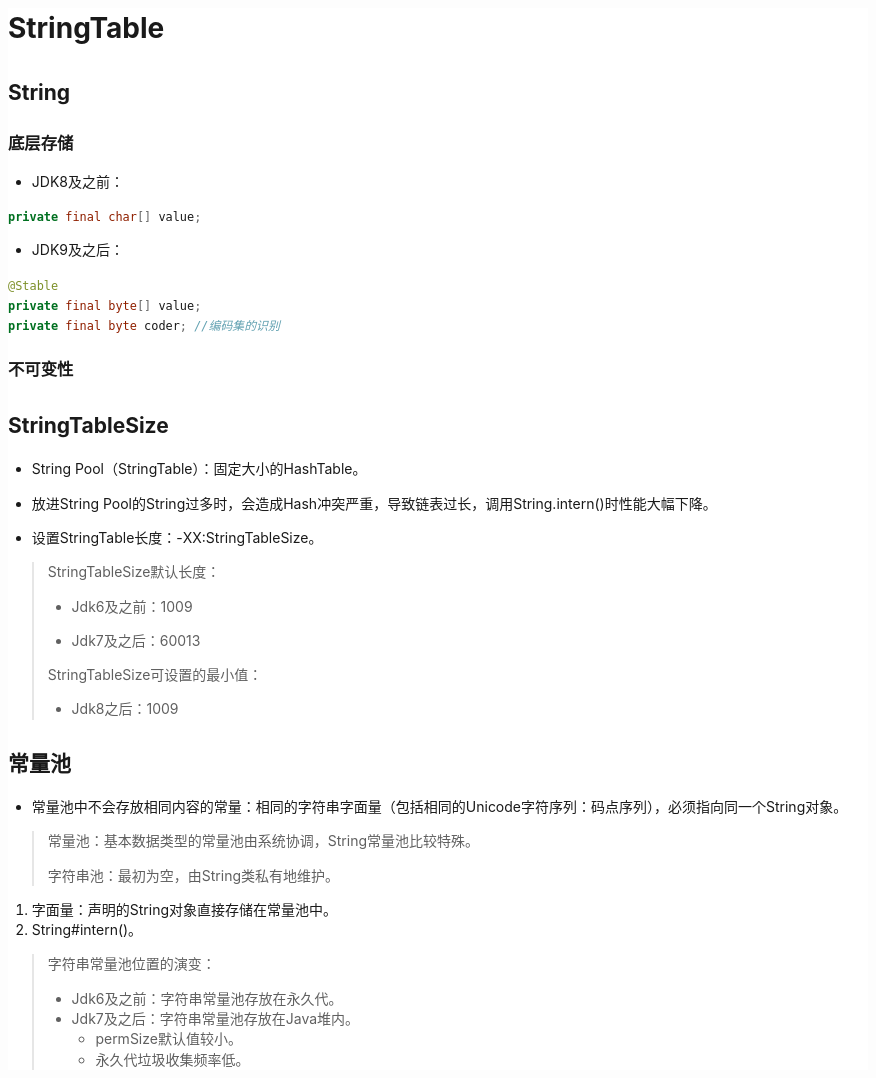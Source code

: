 # StringTable

## String

### 底层存储

- JDK8及之前：

```java
private final char[] value;
```

- JDK9及之后：

```java
@Stable
private final byte[] value;
private final byte coder; //编码集的识别
```

### 不可变性

## StringTableSize

- String Pool（StringTable）：固定大小的HashTable。

- 放进String Pool的String过多时，会造成Hash冲突严重，导致链表过长，调用String.intern()时性能大幅下降。

- 设置StringTable长度：-XX:StringTableSize。

> StringTableSize默认长度：
>
> - Jdk6及之前：1009
>
> - Jdk7及之后：60013
>
> StringTableSize可设置的最小值：
>
> - Jdk8之后：1009

## 常量池

- 常量池中不会存放相同内容的常量：相同的字符串字面量（包括相同的Unicode字符序列：码点序列），必须指向同一个String对象。

> 常量池：基本数据类型的常量池由系统协调，String常量池比较特殊。
>
> 字符串池：最初为空，由String类私有地维护。

1. 字面量：声明的String对象直接存储在常量池中。
2. String#intern()。

> 字符串常量池位置的演变：
>
> - Jdk6及之前：字符串常量池存放在永久代。
> - Jdk7及之后：字符串常量池存放在Java堆内。
>   - permSize默认值较小。
>   - 永久代垃圾收集频率低。
